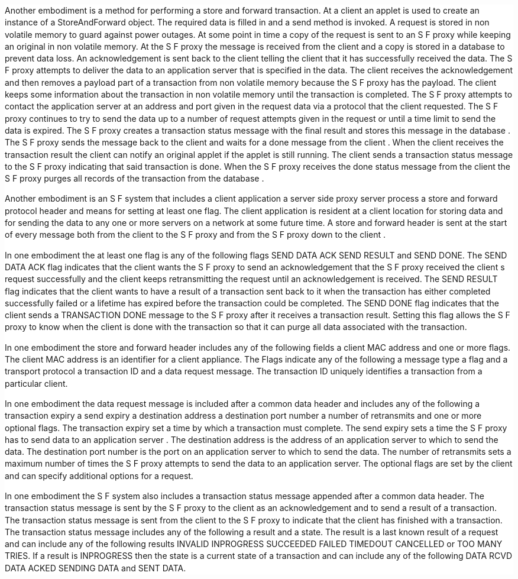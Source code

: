 Another embodiment is a method for performing a store and forward transaction. At a client an applet is used to create an instance of a StoreAndForward object. The required data is filled in and a send method is invoked. A request is stored in non volatile memory to guard against power outages. At some point in time a copy of the request is sent to an S F proxy while keeping an original in non volatile memory. At the S F proxy the message is received from the client and a copy is stored in a database to prevent data loss. An acknowledgement is sent back to the client telling the client that it has successfully received the data. The S F proxy attempts to deliver the data to an application server that is specified in the data. The client receives the acknowledgement and then removes a payload part of a transaction from non volatile memory because the S F proxy has the payload. The client keeps some information about the transaction in non volatile memory until the transaction is completed. The S F proxy attempts to contact the application server at an address and port given in the request data via a protocol that the client requested. The S F proxy continues to try to send the data up to a number of request attempts given in the request or until a time limit to send the data is expired. The S F proxy creates a transaction status message with the final result and stores this message in the database . The S F proxy sends the message back to the client and waits for a done message from the client . When the client receives the transaction result the client can notify an original applet if the applet is still running. The client sends a transaction status message to the S F proxy indicating that said transaction is done. When the S F proxy receives the done status message from the client the S F proxy purges all records of the transaction from the database .

Another embodiment is an S F system that includes a client application a server side proxy server process a store and forward protocol header and means for setting at least one flag. The client application is resident at a client location for storing data and for sending the data to any one or more servers on a network at some future time. A store and forward header is sent at the start of every message both from the client to the S F proxy and from the S F proxy down to the client .

In one embodiment the at least one flag is any of the following flags SEND DATA ACK SEND RESULT and SEND DONE. The SEND DATA ACK flag indicates that the client wants the S F proxy to send an acknowledgement that the S F proxy received the client s request successfully and the client keeps retransmitting the request until an acknowledgement is received. The SEND RESULT flag indicates that the client wants to have a result of a transaction sent back to it when the transaction has either completed successfully failed or a lifetime has expired before the transaction could be completed. The SEND DONE flag indicates that the client sends a TRANSACTION DONE message to the S F proxy after it receives a transaction result. Setting this flag allows the S F proxy to know when the client is done with the transaction so that it can purge all data associated with the transaction.

In one embodiment the store and forward header includes any of the following fields a client MAC address and one or more flags. The client MAC address is an identifier for a client appliance. The Flags indicate any of the following a message type a flag and a transport protocol a transaction ID and a data request message. The transaction ID uniquely identifies a transaction from a particular client.

In one embodiment the data request message is included after a common data header and includes any of the following a transaction expiry a send expiry a destination address a destination port number a number of retransmits and one or more optional flags. The transaction expiry set a time by which a transaction must complete. The send expiry sets a time the S F proxy has to send data to an application server . The destination address is the address of an application server to which to send the data. The destination port number is the port on an application server to which to send the data. The number of retransmits sets a maximum number of times the S F proxy attempts to send the data to an application server. The optional flags are set by the client and can specify additional options for a request.

In one embodiment the S F system also includes a transaction status message appended after a common data header. The transaction status message is sent by the S F proxy to the client as an acknowledgement and to send a result of a transaction. The transaction status message is sent from the client to the S F proxy to indicate that the client has finished with a transaction. The transaction status message includes any of the following a result and a state. The result is a last known result of a request and can include any of the following results INVALID INPROGRESS SUCCEEDED FAILED TIMEDOUT CANCELLED or TOO MANY TRIES. If a result is INPROGRESS then the state is a current state of a transaction and can include any of the following DATA RCVD DATA ACKED SENDING DATA and SENT DATA.
